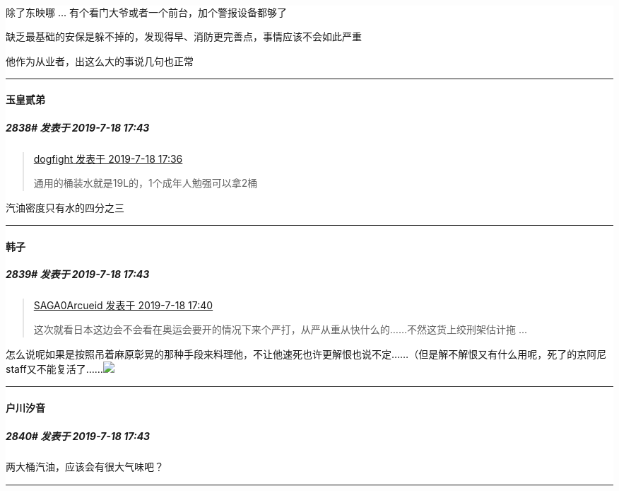 除了东映哪 ...</blockquote>
有个看门大爷或者一个前台，加个警报设备都够了

缺乏最基础的安保是躲不掉的，发现得早、消防更完善点，事情应该不会如此严重

他作为从业者，出这么大的事说几句也正常







-----

####  玉皇贰弟  
##### 2838#       发表于 2019-7-18 17:43



<blockquote><a href="httphttps://bbs.saraba1st.com/2b/forum.php?mod=redirect&amp;goto=findpost&amp;pid=44568463&amp;ptid=1847593" target="_blank">dogfight 发表于 2019-7-18 17:36</a>

通用的桶装水就是19L的，1个成年人勉强可以拿2桶</blockquote>
汽油密度只有水的四分之三







-----

####  韩子  
##### 2839#       发表于 2019-7-18 17:43



<blockquote><a href="httphttps://bbs.saraba1st.com/2b/forum.php?mod=redirect&amp;goto=findpost&amp;pid=44568507&amp;ptid=1847593" target="_blank">SAGA0Arcueid 发表于 2019-7-18 17:40</a>

这次就看日本这边会不会看在奥运会要开的情况下来个严打，从严从重从快什么的……不然这货上绞刑架估计拖 ...</blockquote>
怎么说呢如果是按照吊着麻原彰晃的那种手段来料理他，不让他速死也许更解恨也说不定……（但是解不解恨又有什么用呢，死了的京阿尼staff又不能复活了……<img src="https://static.saraba1st.com/image/smiley/face2017/139.png" referrerpolicy="no-referrer">







-----

####  户川汐音  
##### 2840#       发表于 2019-7-18 17:43




两大桶汽油，应该会有很大气味吧？







-----
